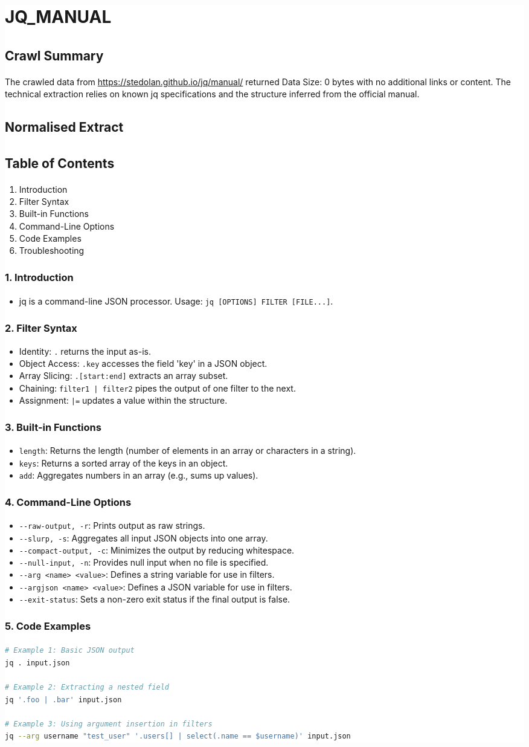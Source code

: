 # JQ_MANUAL

## Crawl Summary
The crawled data from https://stedolan.github.io/jq/manual/ returned Data Size: 0 bytes with no additional links or content. The technical extraction relies on known jq specifications and the structure inferred from the official manual.

## Normalised Extract
## Table of Contents
1. Introduction
2. Filter Syntax
3. Built-in Functions
4. Command-Line Options
5. Code Examples
6. Troubleshooting

### 1. Introduction
- jq is a command-line JSON processor. Usage: `jq [OPTIONS] FILTER [FILE...]`.

### 2. Filter Syntax
- Identity: `.` returns the input as-is.
- Object Access: `.key` accesses the field 'key' in a JSON object.
- Array Slicing: `.[start:end]` extracts an array subset.
- Chaining: `filter1 | filter2` pipes the output of one filter to the next.
- Assignment: `|=` updates a value within the structure.

### 3. Built-in Functions
- `length`: Returns the length (number of elements in an array or characters in a string).
- `keys`: Returns a sorted array of the keys in an object.
- `add`: Aggregates numbers in an array (e.g., sums up values).

### 4. Command-Line Options
- `--raw-output, -r`: Prints output as raw strings.
- `--slurp, -s`: Aggregates all input JSON objects into one array.
- `--compact-output, -c`: Minimizes the output by reducing whitespace.
- `--null-input, -n`: Provides null input when no file is specified.
- `--arg <name> <value>`: Defines a string variable for use in filters.
- `--argjson <name> <value>`: Defines a JSON variable for use in filters.
- `--exit-status`: Sets a non-zero exit status if the final output is false.

### 5. Code Examples
```bash
# Example 1: Basic JSON output
jq . input.json

# Example 2: Extracting a nested field
jq '.foo | .bar' input.json

# Example 3: Using argument insertion in filters
jq --arg username "test_user" '.users[] | select(.name == $username)' input.json
```
